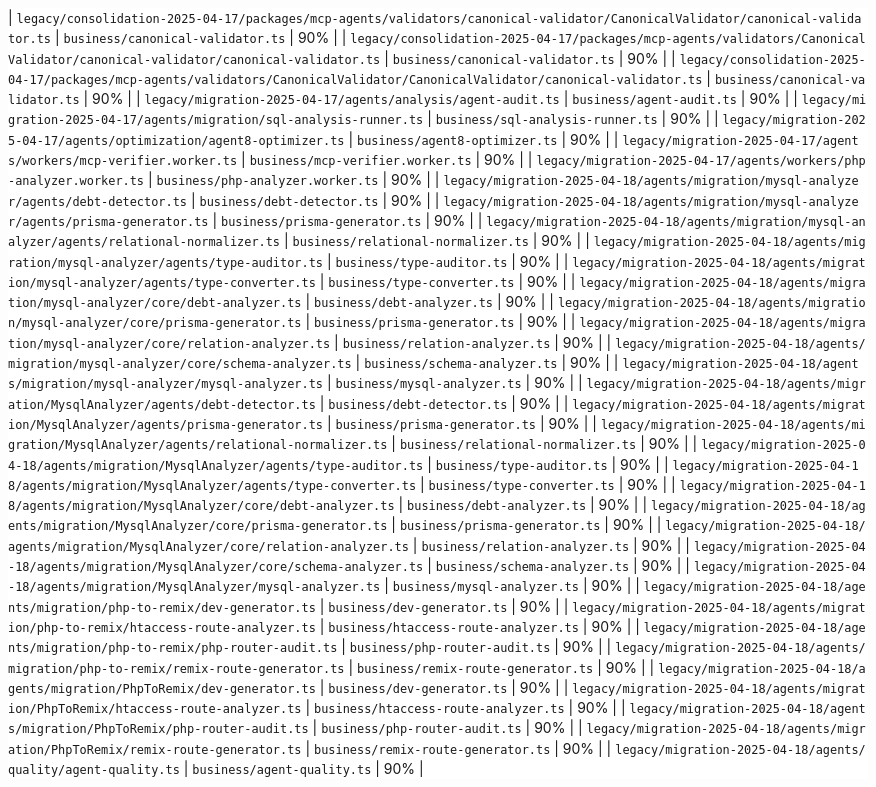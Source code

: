 | `legacy/consolidation-2025-04-17/packages/mcp-agents/validators/canonical-validator/CanonicalValidator/canonical-validator.ts` | `business/canonical-validator.ts` | 90% |
| `legacy/consolidation-2025-04-17/packages/mcp-agents/validators/CanonicalValidator/canonical-validator/canonical-validator.ts` | `business/canonical-validator.ts` | 90% |
| `legacy/consolidation-2025-04-17/packages/mcp-agents/validators/CanonicalValidator/CanonicalValidator/canonical-validator.ts` | `business/canonical-validator.ts` | 90% |
| `legacy/migration-2025-04-17/agents/analysis/agent-audit.ts` | `business/agent-audit.ts` | 90% |
| `legacy/migration-2025-04-17/agents/migration/sql-analysis-runner.ts` | `business/sql-analysis-runner.ts` | 90% |
| `legacy/migration-2025-04-17/agents/optimization/agent8-optimizer.ts` | `business/agent8-optimizer.ts` | 90% |
| `legacy/migration-2025-04-17/agents/workers/mcp-verifier.worker.ts` | `business/mcp-verifier.worker.ts` | 90% |
| `legacy/migration-2025-04-17/agents/workers/php-analyzer.worker.ts` | `business/php-analyzer.worker.ts` | 90% |
| `legacy/migration-2025-04-18/agents/migration/mysql-analyzer/agents/debt-detector.ts` | `business/debt-detector.ts` | 90% |
| `legacy/migration-2025-04-18/agents/migration/mysql-analyzer/agents/prisma-generator.ts` | `business/prisma-generator.ts` | 90% |
| `legacy/migration-2025-04-18/agents/migration/mysql-analyzer/agents/relational-normalizer.ts` | `business/relational-normalizer.ts` | 90% |
| `legacy/migration-2025-04-18/agents/migration/mysql-analyzer/agents/type-auditor.ts` | `business/type-auditor.ts` | 90% |
| `legacy/migration-2025-04-18/agents/migration/mysql-analyzer/agents/type-converter.ts` | `business/type-converter.ts` | 90% |
| `legacy/migration-2025-04-18/agents/migration/mysql-analyzer/core/debt-analyzer.ts` | `business/debt-analyzer.ts` | 90% |
| `legacy/migration-2025-04-18/agents/migration/mysql-analyzer/core/prisma-generator.ts` | `business/prisma-generator.ts` | 90% |
| `legacy/migration-2025-04-18/agents/migration/mysql-analyzer/core/relation-analyzer.ts` | `business/relation-analyzer.ts` | 90% |
| `legacy/migration-2025-04-18/agents/migration/mysql-analyzer/core/schema-analyzer.ts` | `business/schema-analyzer.ts` | 90% |
| `legacy/migration-2025-04-18/agents/migration/mysql-analyzer/mysql-analyzer.ts` | `business/mysql-analyzer.ts` | 90% |
| `legacy/migration-2025-04-18/agents/migration/MysqlAnalyzer/agents/debt-detector.ts` | `business/debt-detector.ts` | 90% |
| `legacy/migration-2025-04-18/agents/migration/MysqlAnalyzer/agents/prisma-generator.ts` | `business/prisma-generator.ts` | 90% |
| `legacy/migration-2025-04-18/agents/migration/MysqlAnalyzer/agents/relational-normalizer.ts` | `business/relational-normalizer.ts` | 90% |
| `legacy/migration-2025-04-18/agents/migration/MysqlAnalyzer/agents/type-auditor.ts` | `business/type-auditor.ts` | 90% |
| `legacy/migration-2025-04-18/agents/migration/MysqlAnalyzer/agents/type-converter.ts` | `business/type-converter.ts` | 90% |
| `legacy/migration-2025-04-18/agents/migration/MysqlAnalyzer/core/debt-analyzer.ts` | `business/debt-analyzer.ts` | 90% |
| `legacy/migration-2025-04-18/agents/migration/MysqlAnalyzer/core/prisma-generator.ts` | `business/prisma-generator.ts` | 90% |
| `legacy/migration-2025-04-18/agents/migration/MysqlAnalyzer/core/relation-analyzer.ts` | `business/relation-analyzer.ts` | 90% |
| `legacy/migration-2025-04-18/agents/migration/MysqlAnalyzer/core/schema-analyzer.ts` | `business/schema-analyzer.ts` | 90% |
| `legacy/migration-2025-04-18/agents/migration/MysqlAnalyzer/mysql-analyzer.ts` | `business/mysql-analyzer.ts` | 90% |
| `legacy/migration-2025-04-18/agents/migration/php-to-remix/dev-generator.ts` | `business/dev-generator.ts` | 90% |
| `legacy/migration-2025-04-18/agents/migration/php-to-remix/htaccess-route-analyzer.ts` | `business/htaccess-route-analyzer.ts` | 90% |
| `legacy/migration-2025-04-18/agents/migration/php-to-remix/php-router-audit.ts` | `business/php-router-audit.ts` | 90% |
| `legacy/migration-2025-04-18/agents/migration/php-to-remix/remix-route-generator.ts` | `business/remix-route-generator.ts` | 90% |
| `legacy/migration-2025-04-18/agents/migration/PhpToRemix/dev-generator.ts` | `business/dev-generator.ts` | 90% |
| `legacy/migration-2025-04-18/agents/migration/PhpToRemix/htaccess-route-analyzer.ts` | `business/htaccess-route-analyzer.ts` | 90% |
| `legacy/migration-2025-04-18/agents/migration/PhpToRemix/php-router-audit.ts` | `business/php-router-audit.ts` | 90% |
| `legacy/migration-2025-04-18/agents/migration/PhpToRemix/remix-route-generator.ts` | `business/remix-route-generator.ts` | 90% |
| `legacy/migration-2025-04-18/agents/quality/agent-quality.ts` | `business/agent-quality.ts` | 90% |